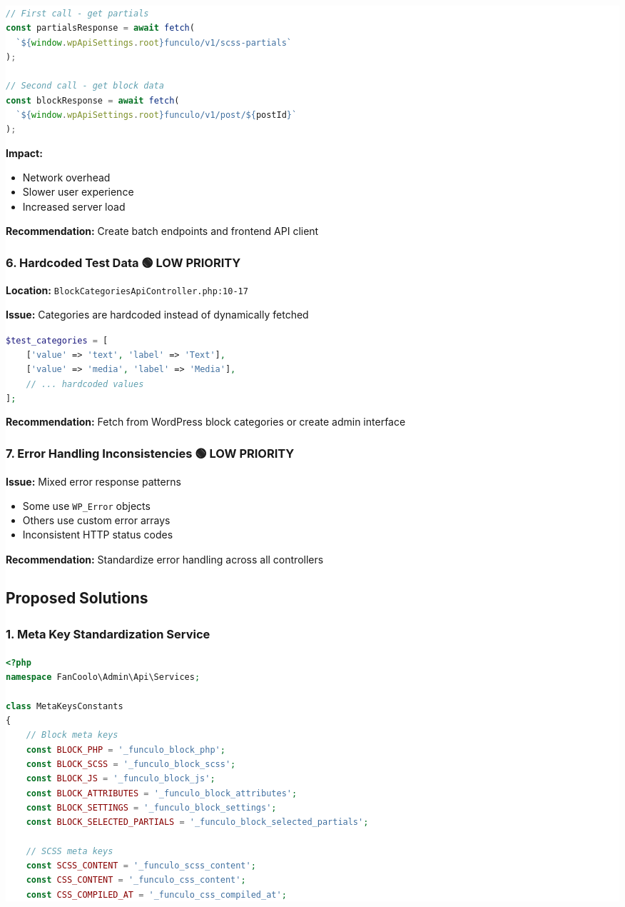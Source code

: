 ```javascript
// First call - get partials
const partialsResponse = await fetch(
  `${window.wpApiSettings.root}funculo/v1/scss-partials`
);

// Second call - get block data
const blockResponse = await fetch(
  `${window.wpApiSettings.root}funculo/v1/post/${postId}`
);
```

**Impact:**

- Network overhead
- Slower user experience
- Increased server load

**Recommendation:** Create batch endpoints and frontend API client

### 6. Hardcoded Test Data 🟢 LOW PRIORITY

**Location:** `BlockCategoriesApiController.php:10-17`

**Issue:** Categories are hardcoded instead of dynamically fetched

```php
$test_categories = [
    ['value' => 'text', 'label' => 'Text'],
    ['value' => 'media', 'label' => 'Media'],
    // ... hardcoded values
];
```

**Recommendation:** Fetch from WordPress block categories or create admin interface

### 7. Error Handling Inconsistencies 🟢 LOW PRIORITY

**Issue:** Mixed error response patterns

- Some use `WP_Error` objects
- Others use custom error arrays
- Inconsistent HTTP status codes

**Recommendation:** Standardize error handling across all controllers

## Proposed Solutions

### 1. Meta Key Standardization Service

```php
<?php
namespace FanCoolo\Admin\Api\Services;

class MetaKeysConstants
{
    // Block meta keys
    const BLOCK_PHP = '_funculo_block_php';
    const BLOCK_SCSS = '_funculo_block_scss';
    const BLOCK_JS = '_funculo_block_js';
    const BLOCK_ATTRIBUTES = '_funculo_block_attributes';
    const BLOCK_SETTINGS = '_funculo_block_settings';
    const BLOCK_SELECTED_PARTIALS = '_funculo_block_selected_partials';

    // SCSS meta keys
    const SCSS_CONTENT = '_funculo_scss_content';
    const CSS_CONTENT = '_funculo_css_content';
    const CSS_COMPILED_AT = '_funculo_css_compiled_at';
```